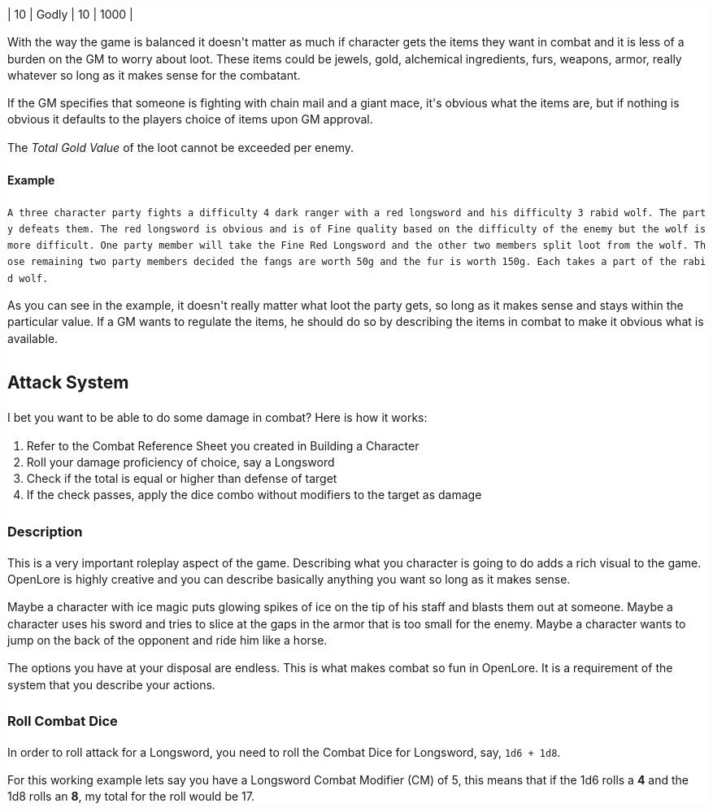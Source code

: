 | 10 | Godly | 10 | 1000 |

With the way the game is balanced it doesn't matter as much if character gets the items they want in combat and it is less of a burden on the GM to worry about loot. These items could be jewels, gold, alchemical ingredients, furs, weapons, armor, really whatever so long as it makes sense for the combatant.

If the GM specifies that someone is fighting with chain mail and a giant mace, it's obvious what the items are, but if nothing is obvious it defaults to the players choice of items upon GM approval.

The _Total Gold Value_ of the loot cannot be exceeded per enemy.

#### Example

`A three character party fights a difficulty 4 dark ranger with a red longsword and his difficulty 3 rabid wolf. The party defeats them. The red longsword is obvious and is of Fine quality based on the difficulty of the enemy but the wolf is more difficult. One party member will take the Fine Red Longsword and the other two members split loot from the wolf. Those remaining two party members decided the fangs are worth 50g and the fur is worth 150g. Each takes a part of the rabid wolf.`

As you can see in the example, it doesn't really matter what loot the party gets, so long as it makes sense and stays within the particular value. If a GM wants to regulate the items, he should do so by describing the items in combat to make it obvious what is available.

## Attack System

I bet you want to be able to do some damage in combat? Here is how it works:

1. Refer to the Combat Reference Sheet you created in Building a Character
2. Roll your damage proficiency of choice, say a Longsword
3. Check if the total is equal or higher than defense of target
4. If the check passes, apply the dice combo without modifiers to the target as damage

### Description

This is a very important roleplay aspect of the game. Describing what you character is going to do adds a rich visual to the game. OpenLore is highly creative and you can describe basically anything you want so long as it makes sense. 

Maybe a character with ice magic puts glowing spikes of ice on the tip of his staff and blasts them out at someone. Maybe a character uses his sword and tries to slice at the gaps in the armor that is too small for the enemy. Maybe a character wants to jump on the back of the opponent and ride him like a horse.

The options you have at your disposal are endless. This is what makes combat so fun in OpenLore. It is a requirement of the system that you describe your actions.

### Roll Combat Dice

In order to roll attack for a Longsword, you need to roll the Combat Dice for Longsword, say, `1d6 + 1d8`.

For this working example lets say you have a Longsword Combat Modifier \(CM\) of 5, this means that if the 1d6 rolls a **4** and the 1d8 rolls an **8**, my total for the roll would be 17. 
